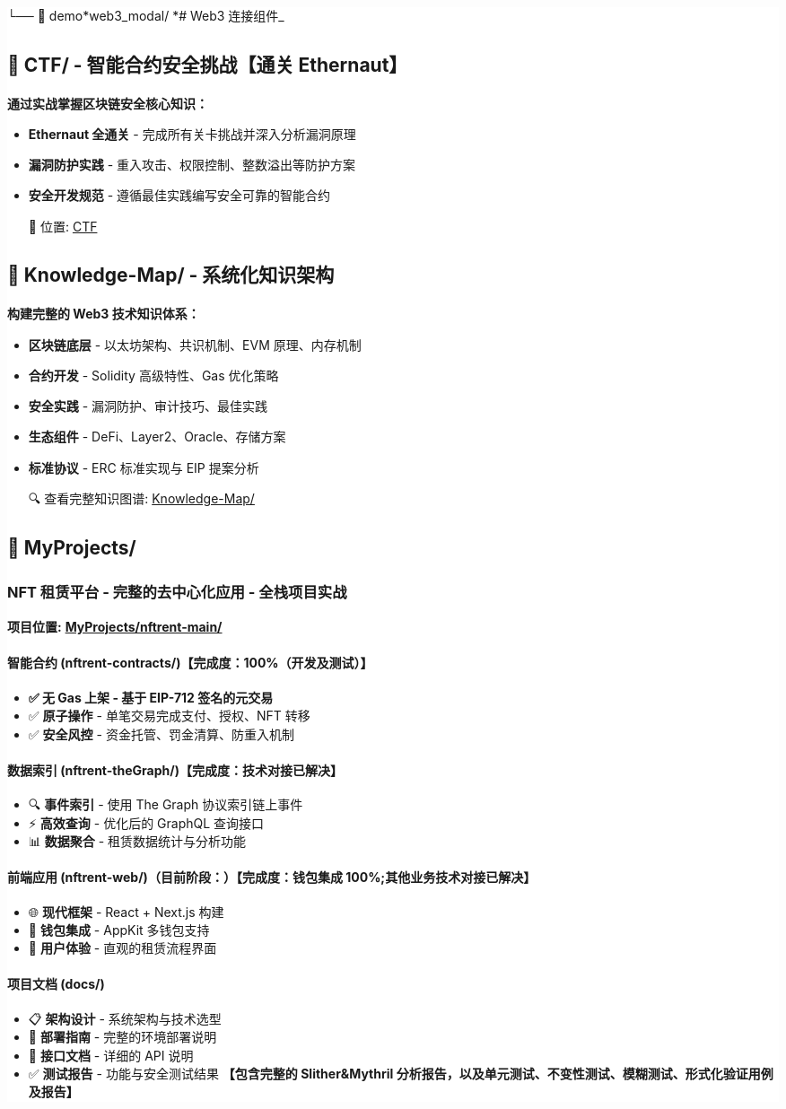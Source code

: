 └── 📁 demo*web3_modal/ *\# Web3 连接组件\_

## **🎯 CTF/ - 智能合约安全挑战【通关 Ethernaut】**

**通过实战掌握区块链安全核心知识：**

- **Ethernaut 全通关** - 完成所有关卡挑战并深入分析漏洞原理
- **漏洞防护实践** - 重入攻击、权限控制、整数溢出等防护方案
- **安全开发规范** - 遵循最佳实践编写安全可靠的智能合约

  📁 位置: [CTF](https://github.com/lfmspace/Web3/tree/main/CTF)

## **🧠 Knowledge-Map/ - 系统化知识架构**

**构建完整的 Web3 技术知识体系：**

- **区块链底层** - 以太坊架构、共识机制、EVM 原理、内存机制
- **合约开发** - Solidity 高级特性、Gas 优化策略
- **安全实践** - 漏洞防护、审计技巧、最佳实践
- **生态组件** - DeFi、Layer2、Oracle、存储方案
- **标准协议** - ERC 标准实现与 EIP 提案分析

  🔍 查看完整知识图谱: [Knowledge-Map/](https://github.com/lfmspace/Web3/tree/main/Knowledge-Map)

## **🚀 MyProjects/**

### NFT 租赁平台 - 完整的去中心化应用 - 全栈项目实战

**项目位置:** [**MyProjects/nftrent-main/**](https://github.com/lfmspace/Web3/tree/main/MyProjects/nftrent-main)

#### **智能合约 (nftrent-contracts/)**【完成度：100%（开发及测试）】

- **✅ 无 Gas 上架 - 基于 EIP-712 签名的元交易**
- ✅ **原子操作** - 单笔交易完成支付、授权、NFT 转移
- ✅ **安全风控** - 资金托管、罚金清算、防重入机制

#### 数据索引 (nftrent-theGraph/)【完成度：技术对接已解决】

- 🔍 **事件索引** - 使用 The Graph 协议索引链上事件
- ⚡ **高效查询** - 优化后的 GraphQL 查询接口
- 📊 **数据聚合** - 租赁数据统计与分析功能

#### 前端应用 (nftrent-web/)（目前阶段：）【完成度：钱包集成 100%;其他业务技术对接已解决】

- 🌐 **现代框架** - React + Next.js 构建
- 🔗 **钱包集成** - AppKit 多钱包支持
- 🎨 **用户体验** - 直观的租赁流程界面

#### 项目文档 (docs/)

- 📋 **架构设计** - 系统架构与技术选型
- 🚀 **部署指南** - 完整的环境部署说明
- 🔧 **接口文档** - 详细的 API 说明
- ✅ **测试报告** - 功能与安全测试结果 **【包含完整的 Slither&Mythril 分析报告，以及单元测试、不变性测试、模糊测试、形式化验证用例及报告】**
